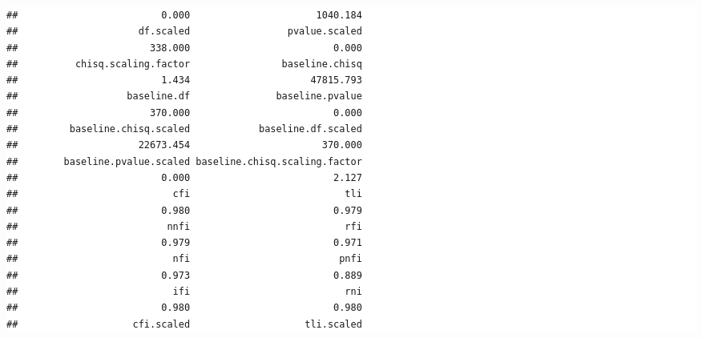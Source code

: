     ##                         0.000                      1040.184 
    ##                     df.scaled                 pvalue.scaled 
    ##                       338.000                         0.000 
    ##          chisq.scaling.factor                baseline.chisq 
    ##                         1.434                     47815.793 
    ##                   baseline.df               baseline.pvalue 
    ##                       370.000                         0.000 
    ##         baseline.chisq.scaled            baseline.df.scaled 
    ##                     22673.454                       370.000 
    ##        baseline.pvalue.scaled baseline.chisq.scaling.factor 
    ##                         0.000                         2.127 
    ##                           cfi                           tli 
    ##                         0.980                         0.979 
    ##                          nnfi                           rfi 
    ##                         0.979                         0.971 
    ##                           nfi                          pnfi 
    ##                         0.973                         0.889 
    ##                           ifi                           rni 
    ##                         0.980                         0.980 
    ##                    cfi.scaled                    tli.scaled 